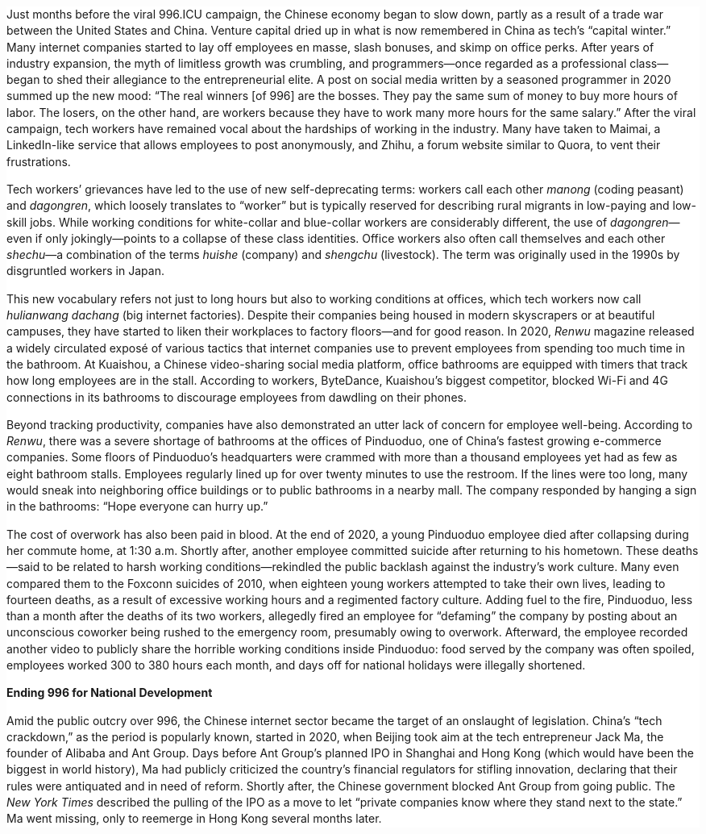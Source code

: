 <p>Just months before the viral 996.ICU campaign, the Chinese economy began to slow down, partly as a result of a trade war between the United States and China. Venture capital dried up in what is now remembered in China as tech’s “capital winter.” Many internet companies started to lay off employees en masse, slash bonuses, and skimp on office perks. After years of industry expansion, the myth of limitless growth was crumbling, and programmers—once regarded as a professional class—began to shed their allegiance to the entrepreneurial elite. A post on social media written by a seasoned programmer in 2020 summed up the new mood: “The real winners [of 996] are the bosses. They pay the same sum of money to buy more hours of labor. The losers, on the other hand, are workers because they have to work many more hours for the same salary.” After the viral campaign, tech workers have remained vocal about the hardships of working in the industry. Many have taken to Maimai, a LinkedIn-like service that allows employees to post anonymously, and Zhihu, a forum website similar to Quora, to vent their frustrations.</p>
<p>Tech workers’ grievances have led to the use of new self-deprecating terms: workers call each other <i>manong</i> (coding peasant) and <i>dagongren</i>, which loosely translates to “worker” but is typically reserved for describing rural migrants in low-paying and low-skill jobs. While working conditions for white-collar and blue-collar workers are considerably different, the use of <i>dagongren</i>—even if only jokingly—points to a collapse of these class identities. Office workers also often call themselves and each other <i>shechu</i>—a combination of the terms <i>huishe</i> (company) and <i>shengchu</i> (livestock). The term was originally used in the 1990s by disgruntled workers in Japan.</p>
<p>This new vocabulary refers not just to long hours but also to working conditions at offices, which tech workers now call <i>hulianwang dachang</i> (big internet factories). Despite their companies being housed in modern skyscrapers or at beautiful campuses, they have started to liken their workplaces to factory floors—and for good reason. In 2020, <i>Renwu</i> magazine released a widely circulated exposé of various tactics that internet companies use to prevent employees from spending too much time in the bathroom. At Kuaishou, a Chinese video-sharing social media platform, office bathrooms are equipped with timers that track how long employees are in the stall. According to workers, ByteDance, Kuaishou’s biggest competitor, blocked Wi-Fi and 4G connections in its bathrooms to discourage employees from dawdling on their phones.</p>
<p>Beyond tracking productivity, companies have also demonstrated an utter lack of concern for employee well-being. According to <i>Renwu</i>, there was a severe shortage of bathrooms at the offices of Pinduoduo, one of China’s fastest growing e-commerce companies. Some floors of Pinduoduo’s headquarters were crammed with more than a thousand employees yet had as few as eight bathroom stalls. Employees regularly lined up for over twenty minutes to use the restroom. If the lines were too long, many would sneak into neighboring office buildings or to public bathrooms in a nearby mall. The company responded by hanging a sign in the bathrooms: “Hope everyone can hurry up.”</p>
<p>The cost of overwork has also been paid in blood. At the end of 2020, a young Pinduoduo employee died after collapsing during her commute home, at 1:30 a.m. Shortly after, another employee committed suicide after returning to his hometown. These deaths—said to be related to harsh working conditions—rekindled the public backlash against the industry’s work culture. Many even compared them to the Foxconn suicides of 2010, when eighteen young workers attempted to take their own lives, leading to fourteen deaths, as a result of excessive working hours and a regimented factory culture. Adding fuel to the fire, Pinduoduo, less than a month after the deaths of its two workers, allegedly fired an employee for “defaming” the company by posting about an unconscious coworker being rushed to the emergency room, presumably owing to overwork. Afterward, the employee recorded another video to publicly share the horrible working conditions inside Pinduoduo: food served by the company was often spoiled, employees worked 300 to 380 hours each month, and days off for national holidays were illegally shortened.</p>
<p><b>Ending 996 for National Development</b></p>
<p>Amid the public outcry over 996, the Chinese internet sector became the target of an onslaught of legislation. China’s “tech crackdown,” as the period is popularly known, started in 2020, when Beijing took aim at the tech entrepreneur Jack Ma, the founder of Alibaba and Ant Group. Days before Ant Group’s planned IPO in Shanghai and Hong Kong (which would have been the biggest in world history), Ma had publicly criticized the country’s financial regulators for stifling innovation, declaring that their rules were antiquated and in need of reform. Shortly after, the Chinese government blocked Ant Group from going public. The <i>New York Times</i> described the pulling of the IPO as a move to let “private companies know where they stand next to the state.” Ma went missing, only to reemerge in Hong Kong several months later.</p>